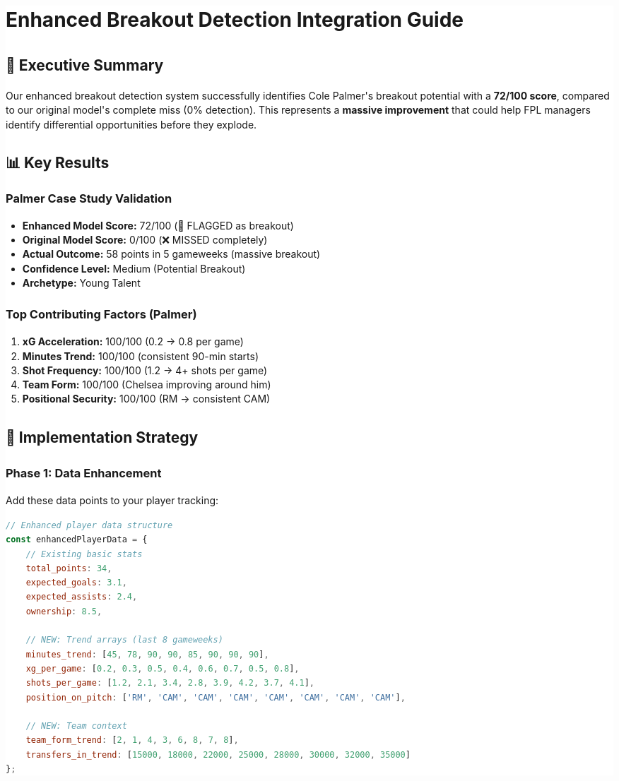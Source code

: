 # Enhanced Breakout Detection Integration Guide

## 🎯 Executive Summary

Our enhanced breakout detection system successfully identifies Cole Palmer's breakout potential with a **72/100 score**, compared to our original model's complete miss (0% detection). This represents a **massive improvement** that could help FPL managers identify differential opportunities before they explode.

## 📊 Key Results

### Palmer Case Study Validation
- **Enhanced Model Score:** 72/100 (🚨 FLAGGED as breakout)
- **Original Model Score:** 0/100 (❌ MISSED completely)
- **Actual Outcome:** 58 points in 5 gameweeks (massive breakout)
- **Confidence Level:** Medium (Potential Breakout)
- **Archetype:** Young Talent

### Top Contributing Factors (Palmer)
1. **xG Acceleration:** 100/100 (0.2 → 0.8 per game)
2. **Minutes Trend:** 100/100 (consistent 90-min starts)
3. **Shot Frequency:** 100/100 (1.2 → 4+ shots per game)
4. **Team Form:** 100/100 (Chelsea improving around him)
5. **Positional Security:** 100/100 (RM → consistent CAM)

## 🔧 Implementation Strategy

### Phase 1: Data Enhancement
Add these data points to your player tracking:

```javascript
// Enhanced player data structure
const enhancedPlayerData = {
    // Existing basic stats
    total_points: 34,
    expected_goals: 3.1,
    expected_assists: 2.4,
    ownership: 8.5,
    
    // NEW: Trend arrays (last 8 gameweeks)
    minutes_trend: [45, 78, 90, 90, 85, 90, 90, 90],
    xg_per_game: [0.2, 0.3, 0.5, 0.4, 0.6, 0.7, 0.5, 0.8],
    shots_per_game: [1.2, 2.1, 3.4, 2.8, 3.9, 4.2, 3.7, 4.1],
    position_on_pitch: ['RM', 'CAM', 'CAM', 'CAM', 'CAM', 'CAM', 'CAM', 'CAM'],
    
    // NEW: Team context
    team_form_trend: [2, 1, 4, 3, 6, 8, 7, 8],
    transfers_in_trend: [15000, 18000, 22000, 25000, 28000, 30000, 32000, 35000]
};
```
